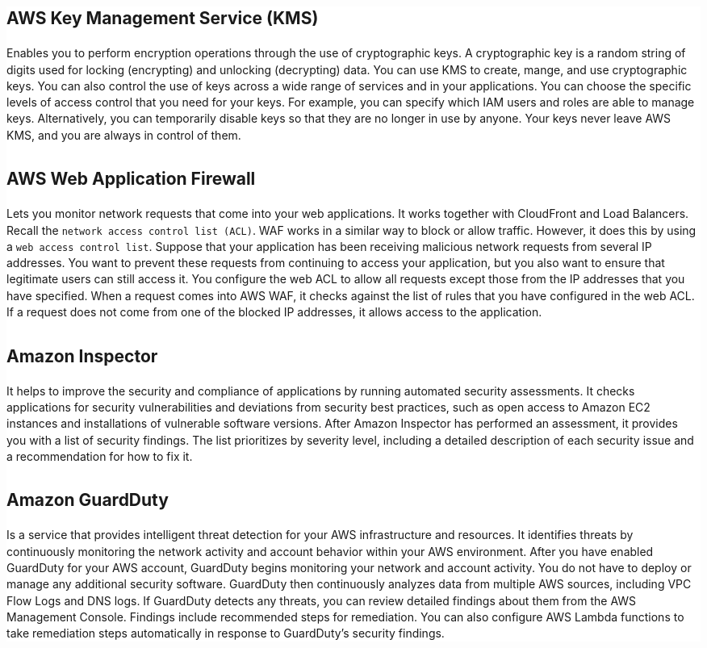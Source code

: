 ## AWS Key Management Service (KMS)
Enables you to perform encryption operations through the use of 
cryptographic keys. A cryptographic key is a random string of digits used
for locking (encrypting) and unlocking (decrypting) data. You can use KMS
to create, mange, and use cryptographic keys. You can also control the 
use of keys across a wide range of services and in your applications.
You can choose the specific levels of access control that you need for your
keys.
For example, you can specify which IAM users and roles are able to manage 
keys. Alternatively, you can temporarily disable keys so that they are no 
longer in use by anyone. Your keys never leave AWS KMS, and you are always 
in control of them.

## AWS Web Application Firewall
Lets you monitor network requests that come into your web applications.
It works together with CloudFront and Load Balancers. Recall the 
`network access control list (ACL)`. WAF works in a similar way to block or
allow traffic. However, it does this by using a `web access control list`.
Suppose that your application has been receiving malicious network requests
from several IP addresses. You want to prevent these requests from 
continuing to access your application, but you also want to ensure that 
legitimate users can still access it. You configure the web ACL to allow 
all requests except those from the IP addresses that you have specified.
When a request comes into AWS WAF, it checks against the list of rules that
you have configured in the web ACL. If a request does not come from one of 
the blocked IP addresses, it allows access to the application.

## Amazon Inspector
It helps to improve the security and compliance of applications by running 
automated security assessments. It checks applications for security 
vulnerabilities and deviations from security best practices, such as open 
access to Amazon EC2 instances and installations of vulnerable software 
versions.
After Amazon Inspector has performed an assessment, it provides you with a 
list of security findings. The list prioritizes by severity level, 
including a detailed description of each security issue and a 
recommendation for how to fix it.

## Amazon GuardDuty
Is a service that provides intelligent threat detection for your AWS 
infrastructure and resources. It identifies threats by continuously 
monitoring the network activity and account behavior within your AWS 
environment.
After you have enabled GuardDuty for your AWS account, GuardDuty begins 
monitoring your network and account activity. You do not have to deploy or 
manage any additional security software. GuardDuty then continuously 
analyzes data from multiple AWS sources, including VPC Flow Logs and DNS 
logs. 
If GuardDuty detects any threats, you can review detailed findings about 
them from the AWS Management Console. Findings include recommended steps 
for remediation. You can also configure AWS Lambda functions to take 
remediation steps automatically in response to GuardDuty’s security 
findings.
